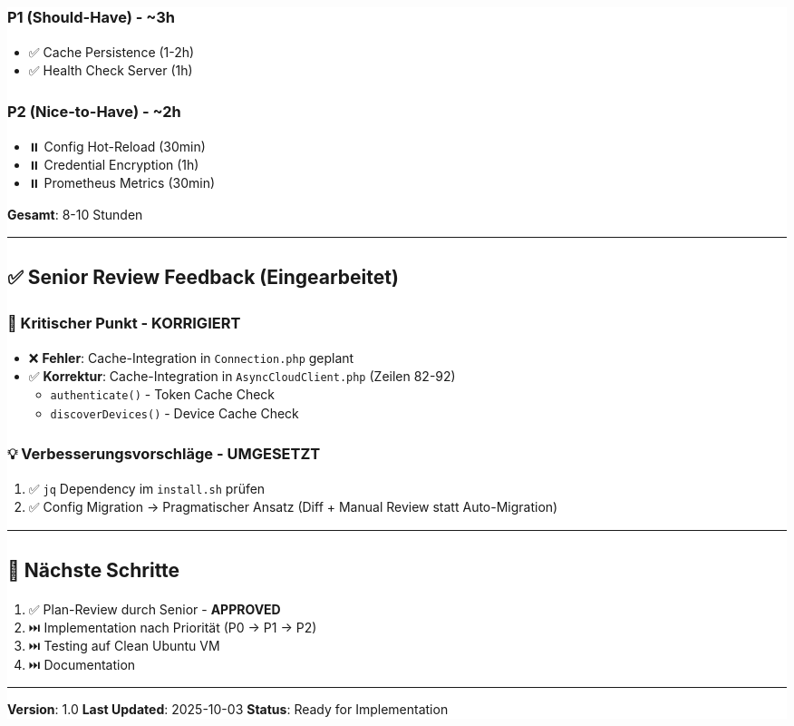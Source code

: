 ### P1 (Should-Have) - ~3h
- ✅ Cache Persistence (1-2h)
- ✅ Health Check Server (1h)

### P2 (Nice-to-Have) - ~2h
- ⏸️ Config Hot-Reload (30min)
- ⏸️ Credential Encryption (1h)
- ⏸️ Prometheus Metrics (30min)

**Gesamt**: 8-10 Stunden

---

## ✅ Senior Review Feedback (Eingearbeitet)

### 🔴 Kritischer Punkt - KORRIGIERT
- ❌ **Fehler**: Cache-Integration in `Connection.php` geplant
- ✅ **Korrektur**: Cache-Integration in `AsyncCloudClient.php` (Zeilen 82-92)
  - `authenticate()` - Token Cache Check
  - `discoverDevices()` - Device Cache Check

### 💡 Verbesserungsvorschläge - UMGESETZT
1. ✅ `jq` Dependency im `install.sh` prüfen
2. ✅ Config Migration → Pragmatischer Ansatz (Diff + Manual Review statt Auto-Migration)

---

## 🚀 Nächste Schritte

1. ✅ Plan-Review durch Senior - **APPROVED**
2. ⏭️ Implementation nach Priorität (P0 → P1 → P2)
3. ⏭️ Testing auf Clean Ubuntu VM
4. ⏭️ Documentation

---

**Version**: 1.0
**Last Updated**: 2025-10-03
**Status**: Ready for Implementation
